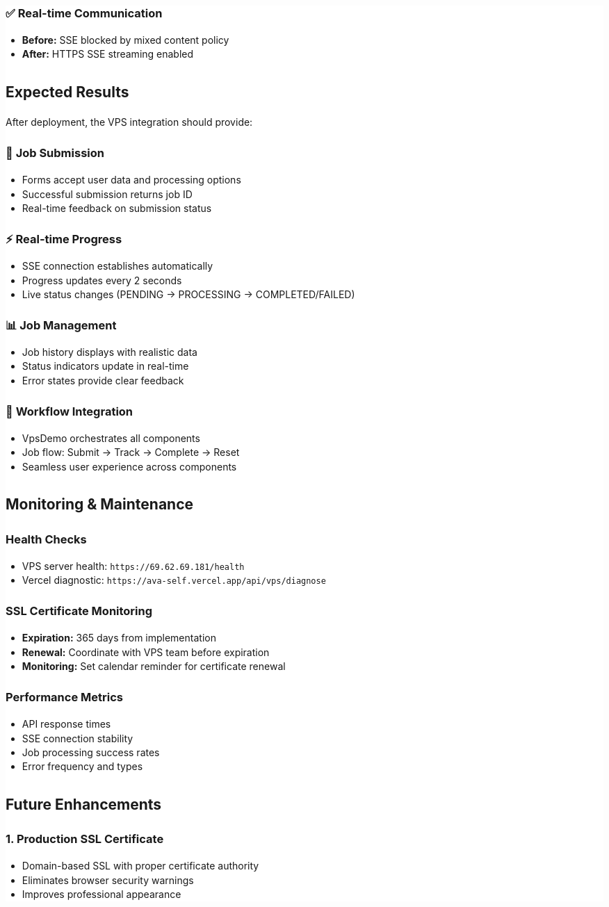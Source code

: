 ### ✅ Real-time Communication
- **Before:** SSE blocked by mixed content policy
- **After:** HTTPS SSE streaming enabled

## Expected Results

After deployment, the VPS integration should provide:

### 🎯 **Job Submission**
- Forms accept user data and processing options
- Successful submission returns job ID
- Real-time feedback on submission status

### ⚡ **Real-time Progress**
- SSE connection establishes automatically
- Progress updates every 2 seconds
- Live status changes (PENDING → PROCESSING → COMPLETED/FAILED)

### 📊 **Job Management**
- Job history displays with realistic data
- Status indicators update in real-time
- Error states provide clear feedback

### 🔄 **Workflow Integration**
- VpsDemo orchestrates all components
- Job flow: Submit → Track → Complete → Reset
- Seamless user experience across components

## Monitoring & Maintenance

### Health Checks
- VPS server health: `https://69.62.69.181/health`
- Vercel diagnostic: `https://ava-self.vercel.app/api/vps/diagnose`

### SSL Certificate Monitoring
- **Expiration:** 365 days from implementation
- **Renewal:** Coordinate with VPS team before expiration
- **Monitoring:** Set calendar reminder for certificate renewal

### Performance Metrics
- API response times
- SSE connection stability
- Job processing success rates
- Error frequency and types

## Future Enhancements

### 1. Production SSL Certificate
- Domain-based SSL with proper certificate authority
- Eliminates browser security warnings
- Improves professional appearance
